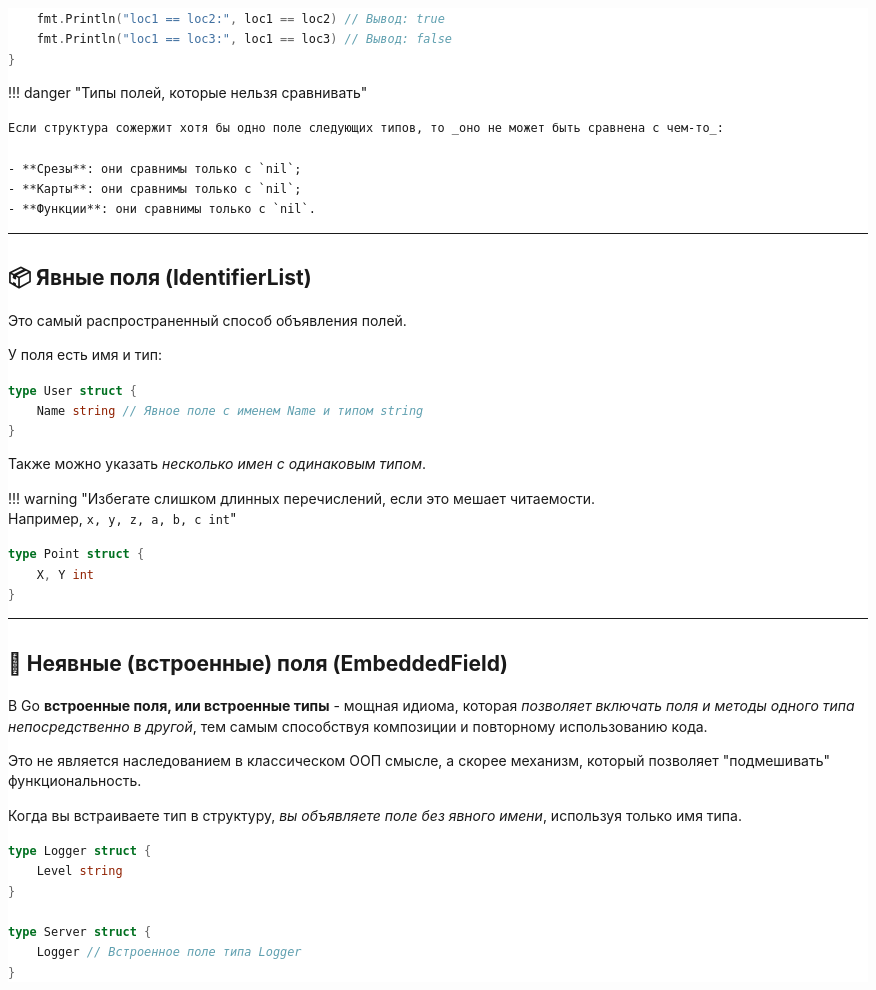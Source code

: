 ```go
    fmt.Println("loc1 == loc2:", loc1 == loc2) // Вывод: true
    fmt.Println("loc1 == loc3:", loc1 == loc3) // Вывод: false
}
```

!!! danger "Типы полей, которые нельзя сравнивать"

    Если структура сожержит хотя бы одно поле следующих типов, то _оно не может быть сравнена с чем-то_:

    - **Срезы**: они сравнимы только с `nil`;
    - **Карты**: они сравнимы только с `nil`;
    - **Функции**: они сравнимы только с `nil`.

---

## 📦 Явные поля (IdentifierList)

Это самый распространенный способ объявления полей.

У поля есть имя и тип:

```go hl_lines="2"
type User struct {
	Name string // Явное поле с именем Name и типом string
}
```

Также можно указать _несколько имен с одинаковым типом_.

!!! warning "Избегате слишком длинных перечислений, если это мешает читаемости. <br> Например, `x, y, z, a, b, c int`"

```go hl_lines="2"
type Point struct {
    X, Y int
}
```

---

## 🔄 Неявные (встроенные) поля (EmbeddedField)

В Go **встроенные поля, или встроенные типы** - мощная идиома, которая _позволяет включать поля и методы одного типа непосредственно в другой_, тем самым способствуя композиции и повторному использованию кода.

Это не является наследованием в классическом ООП смысле, а скорее механизм, который позволяет "подмешивать" функциональность.

Когда вы встраиваете тип в структуру, _вы объявляете поле без явного имени_, используя только имя типа.

```go hl_lines="6"
type Logger struct {
	Level string
}

type Server struct {
	Logger // Встроенное поле типа Logger
}
```
